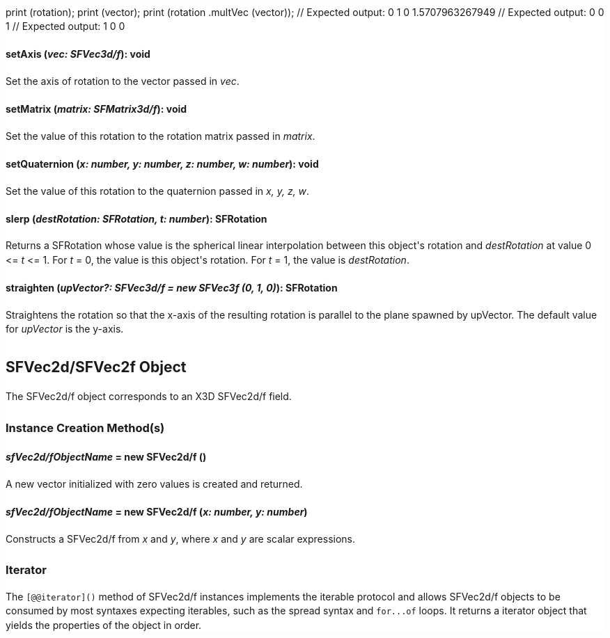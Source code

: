 print (rotation);
print (vector);
print (rotation .multVec (vector));
// Expected output: 0 1 0 1.5707963267949
// Expected output: 0 0 1
// Expected output: 1 0 0
</pre>
</x3d-script-area>

#### **setAxis** (*vec: SFVec3d/f*): void

Set the axis of rotation to the vector passed in *vec*.

#### **setMatrix** (*matrix: SFMatrix3d/f*): void

Set the value of this rotation to the rotation matrix passed in *matrix*.

#### **setQuaternion** (*x: number, y: number, z: number, w: number*): void

Set the value of this rotation to the quaternion passed in *x, y, z, w*.

#### **slerp** (*destRotation: SFRotation, t: number*): SFRotation

Returns a SFRotation whose value is the spherical linear interpolation between this object's rotation and *destRotation* at value 0 <= *t* <= 1. For *t* = 0, the value is this object's rotation. For *t* = 1, the value is *destRotation*.

#### **straighten** (*upVector?: SFVec3d/f = new SFVec3f (0, 1, 0)*): SFRotation

Straightens the rotation so that the x-axis of the resulting rotation is parallel to the plane spawned by upVector. The default  value for *upVector* is the y-axis.

## SFVec2d/SFVec2f Object

The SFVec2d/f object corresponds to an X3D SFVec2d/f field.

### Instance Creation Method(s)

#### *sfVec2d/fObjectName* = new **SFVec2d/f** ()

A new vector initialized with zero values is created and returned.

#### *sfVec2d/fObjectName* = new **SFVec2d/f** (*x: number, y: number*)

Constructs a SFVec2d/f from *x* and *y*, where *x* and *y* are scalar expressions.

### Iterator

The `[@@iterator]()` method of SFVec2d/f instances implements the iterable protocol and allows SFVec2d/f objects to be consumed by most syntaxes expecting iterables, such as the spread syntax and `for...of` loops. It returns a iterator object that yields the properties of the object in order.
